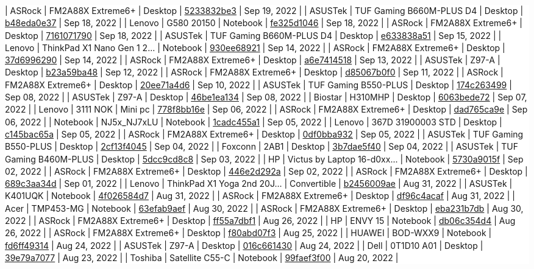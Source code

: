 | ASRock        | FM2A88X Extreme6+           | Desktop     | [5233832be3](https://linux-hardware.org/?probe=5233832be3) | Sep 19, 2022 |
| ASUSTek       | TUF Gaming B660M-PLUS D4    | Desktop     | [b48eda0e37](https://linux-hardware.org/?probe=b48eda0e37) | Sep 18, 2022 |
| Lenovo        | G580 20150                  | Notebook    | [fe325d1046](https://linux-hardware.org/?probe=fe325d1046) | Sep 18, 2022 |
| ASRock        | FM2A88X Extreme6+           | Desktop     | [7161071790](https://linux-hardware.org/?probe=7161071790) | Sep 18, 2022 |
| ASUSTek       | TUF Gaming B660M-PLUS D4    | Desktop     | [e633838a51](https://linux-hardware.org/?probe=e633838a51) | Sep 15, 2022 |
| Lenovo        | ThinkPad X1 Nano Gen 1 2... | Notebook    | [930ee68921](https://linux-hardware.org/?probe=930ee68921) | Sep 14, 2022 |
| ASRock        | FM2A88X Extreme6+           | Desktop     | [37d6996290](https://linux-hardware.org/?probe=37d6996290) | Sep 14, 2022 |
| ASRock        | FM2A88X Extreme6+           | Desktop     | [a6e7414518](https://linux-hardware.org/?probe=a6e7414518) | Sep 13, 2022 |
| ASUSTek       | Z97-A                       | Desktop     | [b23a59ba48](https://linux-hardware.org/?probe=b23a59ba48) | Sep 12, 2022 |
| ASRock        | FM2A88X Extreme6+           | Desktop     | [d85067b0f0](https://linux-hardware.org/?probe=d85067b0f0) | Sep 11, 2022 |
| ASRock        | FM2A88X Extreme6+           | Desktop     | [20ee71a4d6](https://linux-hardware.org/?probe=20ee71a4d6) | Sep 10, 2022 |
| ASUSTek       | TUF Gaming B550-PLUS        | Desktop     | [174c263499](https://linux-hardware.org/?probe=174c263499) | Sep 08, 2022 |
| ASUSTek       | Z97-A                       | Desktop     | [46be1ea134](https://linux-hardware.org/?probe=46be1ea134) | Sep 08, 2022 |
| Biostar       | H310MHP                     | Desktop     | [6063bede72](https://linux-hardware.org/?probe=6063bede72) | Sep 07, 2022 |
| Lenovo        | 3111 NOK                    | Mini pc     | [778f8bb16e](https://linux-hardware.org/?probe=778f8bb16e) | Sep 06, 2022 |
| ASRock        | FM2A88X Extreme6+           | Desktop     | [dad765ca9e](https://linux-hardware.org/?probe=dad765ca9e) | Sep 06, 2022 |
| Notebook      | NJ5x_NJ7xLU                 | Notebook    | [1cadc455a1](https://linux-hardware.org/?probe=1cadc455a1) | Sep 05, 2022 |
| Lenovo        | 367D 31900003 STD           | Desktop     | [c145bac65a](https://linux-hardware.org/?probe=c145bac65a) | Sep 05, 2022 |
| ASRock        | FM2A88X Extreme6+           | Desktop     | [0df0bba932](https://linux-hardware.org/?probe=0df0bba932) | Sep 05, 2022 |
| ASUSTek       | TUF Gaming B550-PLUS        | Desktop     | [2cf13f4045](https://linux-hardware.org/?probe=2cf13f4045) | Sep 04, 2022 |
| Foxconn       | 2AB1                        | Desktop     | [3b7dae5f40](https://linux-hardware.org/?probe=3b7dae5f40) | Sep 04, 2022 |
| ASUSTek       | TUF Gaming B460M-PLUS       | Desktop     | [5dcc9cd8c8](https://linux-hardware.org/?probe=5dcc9cd8c8) | Sep 03, 2022 |
| HP            | Victus by Laptop 16-d0xx... | Notebook    | [5730a9015f](https://linux-hardware.org/?probe=5730a9015f) | Sep 02, 2022 |
| ASRock        | FM2A88X Extreme6+           | Desktop     | [446e2d292a](https://linux-hardware.org/?probe=446e2d292a) | Sep 02, 2022 |
| ASRock        | FM2A88X Extreme6+           | Desktop     | [689c3aa34d](https://linux-hardware.org/?probe=689c3aa34d) | Sep 01, 2022 |
| Lenovo        | ThinkPad X1 Yoga 2nd 20J... | Convertible | [b2456009ae](https://linux-hardware.org/?probe=b2456009ae) | Aug 31, 2022 |
| ASUSTek       | K401UQK                     | Notebook    | [4f026584d7](https://linux-hardware.org/?probe=4f026584d7) | Aug 31, 2022 |
| ASRock        | FM2A88X Extreme6+           | Desktop     | [df96c4acaf](https://linux-hardware.org/?probe=df96c4acaf) | Aug 31, 2022 |
| Acer          | TMP453-MG                   | Notebook    | [63efab9aef](https://linux-hardware.org/?probe=63efab9aef) | Aug 30, 2022 |
| ASRock        | FM2A88X Extreme6+           | Desktop     | [eba231b7db](https://linux-hardware.org/?probe=eba231b7db) | Aug 30, 2022 |
| ASRock        | FM2A88X Extreme6+           | Desktop     | [ff55a7dbf1](https://linux-hardware.org/?probe=ff55a7dbf1) | Aug 26, 2022 |
| HP            | ENVY 15                     | Notebook    | [db06c354d4](https://linux-hardware.org/?probe=db06c354d4) | Aug 26, 2022 |
| ASRock        | FM2A88X Extreme6+           | Desktop     | [f80abd07f3](https://linux-hardware.org/?probe=f80abd07f3) | Aug 25, 2022 |
| HUAWEI        | BOD-WXX9                    | Notebook    | [fd6ff49314](https://linux-hardware.org/?probe=fd6ff49314) | Aug 24, 2022 |
| ASUSTek       | Z97-A                       | Desktop     | [016c661430](https://linux-hardware.org/?probe=016c661430) | Aug 24, 2022 |
| Dell          | 0T1D10 A01                  | Desktop     | [39e79a7077](https://linux-hardware.org/?probe=39e79a7077) | Aug 23, 2022 |
| Toshiba       | Satellite C55-C             | Notebook    | [99faef3f00](https://linux-hardware.org/?probe=99faef3f00) | Aug 20, 2022 |